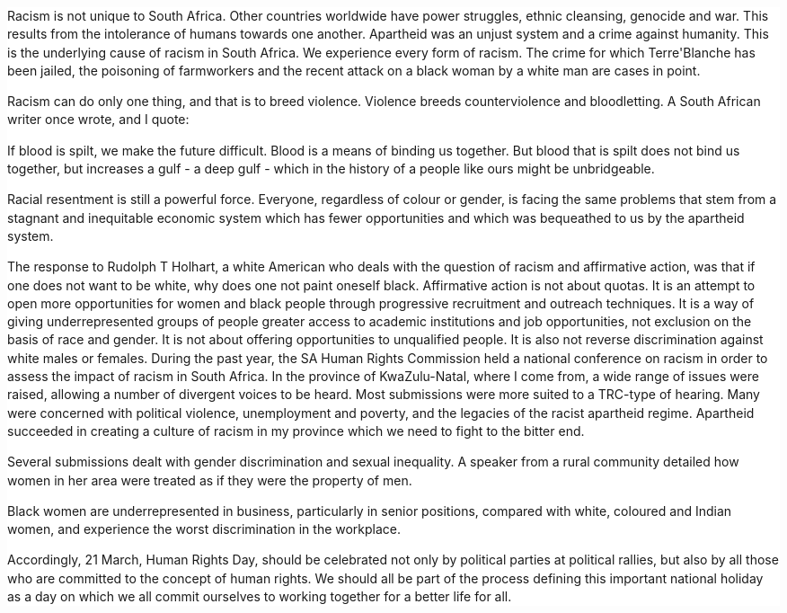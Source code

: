 Racism is not unique to South Africa. Other countries worldwide have power
struggles, ethnic cleansing, genocide and war. This results from the
intolerance of humans towards one another. Apartheid was an unjust system
and a crime against humanity. This is the underlying cause of racism in
South Africa. We experience every form of racism. The crime for which
Terre'Blanche has been jailed, the poisoning of farmworkers and the recent
attack on a black woman by a white man are cases in point.

Racism can do only one thing, and that is to breed violence. Violence
breeds counterviolence and bloodletting. A South African writer once wrote,
and I quote:


  If blood is spilt, we make the future difficult. Blood is a means of
  binding us together. But blood that is spilt does not bind us together,
  but increases a gulf - a deep gulf - which in the history of a people
  like ours might be unbridgeable.

Racial resentment is still a powerful force. Everyone, regardless of colour
or gender, is facing the same problems that stem from a stagnant and
inequitable economic system which has fewer opportunities and which was
bequeathed to us by the apartheid system.

The response to Rudolph T Holhart, a white American who deals with the
question of racism and affirmative action, was that if one does not want to
be white, why does one not paint oneself black. Affirmative action is not
about quotas. It is an attempt to open more opportunities for women and
black people through progressive recruitment and outreach techniques. It is
a way of giving underrepresented groups of people greater access to
academic institutions and job opportunities, not exclusion on the basis of
race and gender. It is not about offering opportunities to unqualified
people. It is also not reverse discrimination against white males or
females.
During the past year, the SA Human Rights Commission held a national
conference on racism in order to assess the impact of racism in South
Africa. In the province of KwaZulu-Natal, where I come from, a wide range
of issues were raised, allowing a number of divergent voices to be heard.
Most submissions were more suited to a TRC-type of hearing. Many were
concerned with political violence, unemployment and poverty, and the
legacies of the racist apartheid regime. Apartheid succeeded in creating a
culture of racism in my province which we need to fight to the bitter end.

Several submissions dealt with gender discrimination and sexual inequality.
A speaker from a rural community detailed how women in her area were
treated as if they were the property of men.

Black women are underrepresented in business, particularly in senior
positions, compared with white, coloured and Indian women, and experience
the worst discrimination in the workplace.

Accordingly, 21 March, Human Rights Day, should be celebrated not only by
political parties at political rallies, but also by all those who are
committed to the concept of human rights. We should all be part of the
process defining this important national holiday as a day on which we all
commit ourselves to working together for a better life for all.
